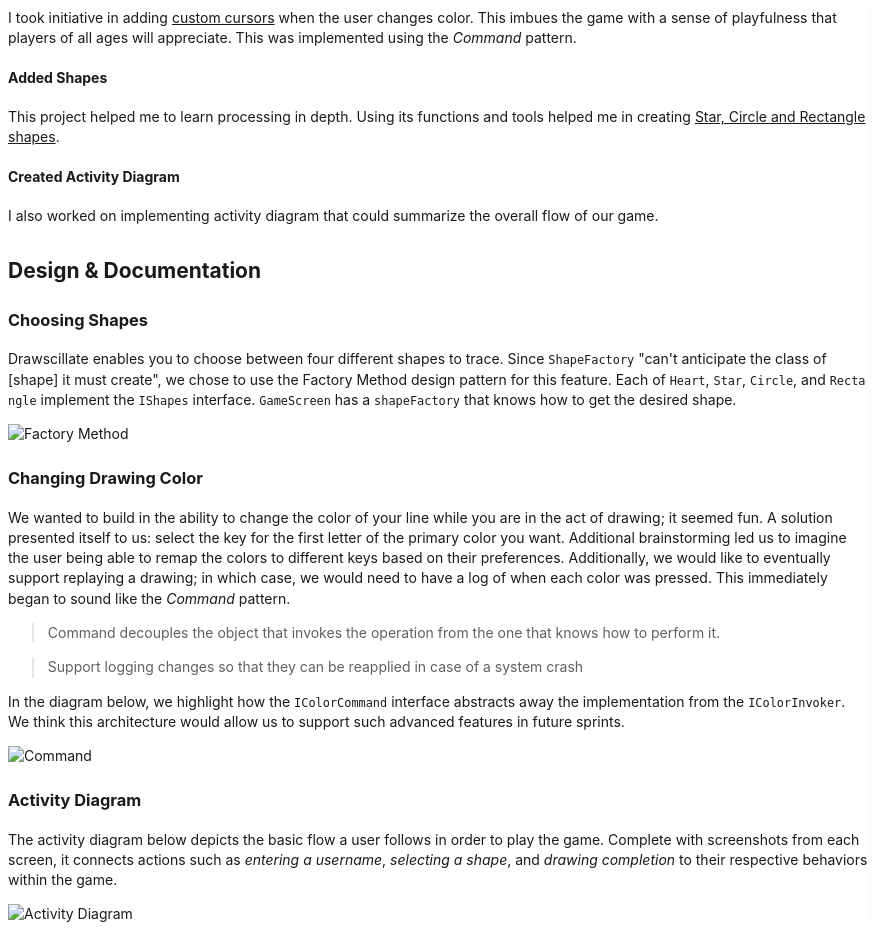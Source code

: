 I took initiative in adding [custom cursors](https://github.com/nguyensjsu/fa19-202-drawscillate/issues/30) when the user changes color. This imbues the game with a sense of playfulness that players of all ages will appreciate. This was implemented using the *Command* pattern.

#### Added Shapes

This project helped me to learn processing in depth. Using its functions and tools helped me in creating [Star, Circle and Rectangle shapes](https://github.com/nguyensjsu/fa19-202-drawscillate/issues/1).

#### Created Activity Diagram

I also worked on implementing activity diagram that could summarize the overall flow of our game.

## Design & Documentation

### Choosing Shapes

Drawscillate enables you to choose between four different shapes to trace. Since `ShapeFactory` "can't anticipate the class of [shape] it must create", we chose to use the Factory Method design pattern for this feature. Each of `Heart`, `Star`, `Circle`, and `Rectangle` implement the `IShapes` interface. `GameScreen` has a `shapeFactory` that knows how to get the desired shape.

![Factory Method](images/FactoryMethod.png)

### Changing Drawing Color

We wanted to build in the ability to change the color of your line while you are in the act of drawing; it seemed fun. A solution presented itself to us: select the key for the first letter of the primary color you want. Additional brainstorming led us to imagine the user being able to remap the colors to different keys based on their preferences. Additionally, we would like to eventually support replaying a drawing; in which case, we would need to have a log of when each color was pressed. This immediately began to sound like the *Command* pattern.

> Command decouples the object that invokes the operation from the one that knows how to perform it.

> Support logging changes so that they can be reapplied in case of a system crash

In the diagram below, we highlight how the `IColorCommand` interface abstracts away the implementation from the `IColorInvoker`. We think this architecture would allow us to support such advanced features in future sprints. 

![Command](images/CommandPattern-ChangeColor.png)

### Activity Diagram

The activity diagram below depicts the basic flow a user follows in order to play the game. Complete with screenshots from each screen, it connects actions such as *entering a username*, *selecting a shape*, and *drawing completion* to their respective behaviors within the game.

![Activity Diagram](images/ActivityDiagram.png)
